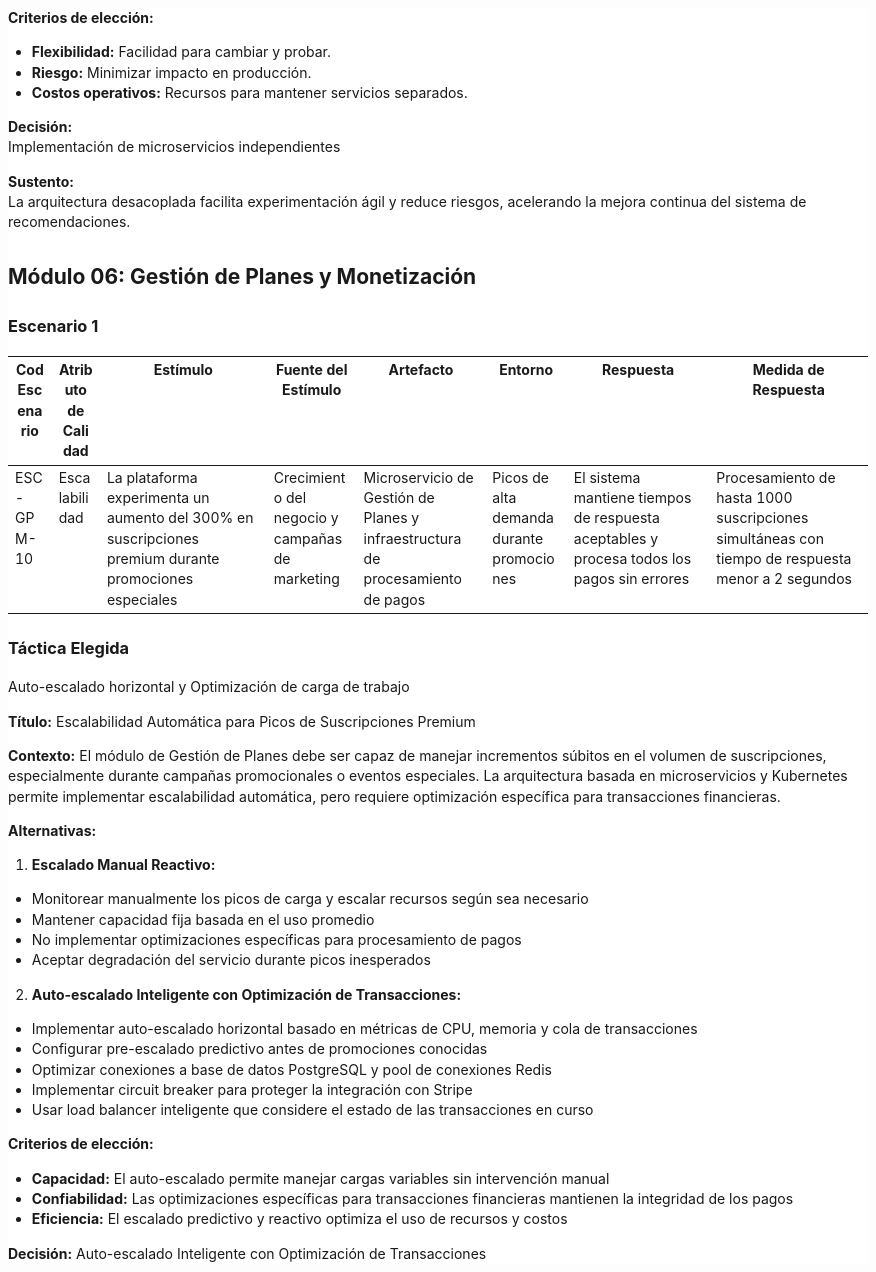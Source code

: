 **Criterios de elección:**
- **Flexibilidad:** Facilidad para cambiar y probar.  
- **Riesgo:** Minimizar impacto en producción.  
- **Costos operativos:** Recursos para mantener servicios separados.

**Decisión:**  
Implementación de microservicios independientes

**Sustento:**  
La arquitectura desacoplada facilita experimentación ágil y reduce riesgos, acelerando la mejora continua del sistema de recomendaciones.



## Módulo 06: Gestión de Planes y Monetización

### **Escenario 1**
| **Cod Escenario** | **Atributo de Calidad** | **Estímulo** | **Fuente del Estímulo** | **Artefacto** | **Entorno** | **Respuesta** | **Medida de Respuesta** |
|------------------|-------------------------|----------------------------------------|-------------------------|--------------------------------|-------------------------------------|-------------------------------------------------------------|-----------------------------------------------------|
| ESC-GPM-10 | Escalabilidad | La plataforma experimenta un aumento del 300% en suscripciones premium durante promociones especiales | Crecimiento del negocio y campañas de marketing | Microservicio de Gestión de Planes y infraestructura de procesamiento de pagos | Picos de alta demanda durante promociones | El sistema mantiene tiempos de respuesta aceptables y procesa todos los pagos sin errores | Procesamiento de hasta 1000 suscripciones simultáneas con tiempo de respuesta menor a 2 segundos |

### Táctica Elegida  
Auto-escalado horizontal y Optimización de carga de trabajo

**Título:**
Escalabilidad Automática para Picos de Suscripciones Premium

**Contexto:**
El módulo de Gestión de Planes debe ser capaz de manejar incrementos súbitos en el volumen de suscripciones, especialmente durante campañas promocionales o eventos especiales. La arquitectura basada en microservicios y Kubernetes permite implementar escalabilidad automática, pero requiere optimización específica para transacciones financieras.

**Alternativas:**
1. **Escalado Manual Reactivo:**
- Monitorear manualmente los picos de carga y escalar recursos según sea necesario
- Mantener capacidad fija basada en el uso promedio
- No implementar optimizaciones específicas para procesamiento de pagos
- Aceptar degradación del servicio durante picos inesperados

2. **Auto-escalado Inteligente con Optimización de Transacciones:**
- Implementar auto-escalado horizontal basado en métricas de CPU, memoria y cola de transacciones
- Configurar pre-escalado predictivo antes de promociones conocidas
- Optimizar conexiones a base de datos PostgreSQL y pool de conexiones Redis
- Implementar circuit breaker para proteger la integración con Stripe
- Usar load balancer inteligente que considere el estado de las transacciones en curso

**Criterios de elección:**
- **Capacidad:** El auto-escalado permite manejar cargas variables sin intervención manual
- **Confiabilidad:** Las optimizaciones específicas para transacciones financieras mantienen la integridad de los pagos
- **Eficiencia:** El escalado predictivo y reactivo optimiza el uso de recursos y costos

**Decisión:**
Auto-escalado Inteligente con Optimización de Transacciones
